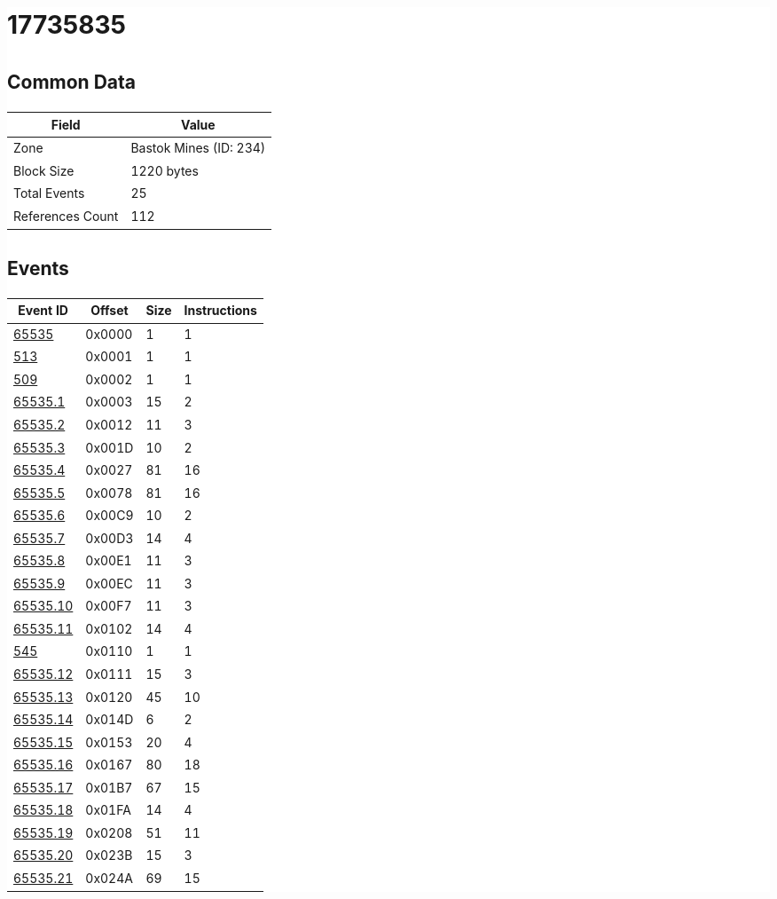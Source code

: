 # 17735835

## Common Data

| Field            | Value                  |
|------------------|------------------------|
| Zone             | Bastok Mines (ID: 234) |
| Block Size       | 1220 bytes             |
| Total Events     | 25                     |
| References Count | 112                    |

## Events

| Event ID                  | Offset   |   Size |   Instructions |
|---------------------------|----------|--------|----------------|
| [65535](./65535.md)       | 0x0000   |      1 |              1 |
| [513](./513.md)           | 0x0001   |      1 |              1 |
| [509](./509.md)           | 0x0002   |      1 |              1 |
| [65535.1](./65535.1.md)   | 0x0003   |     15 |              2 |
| [65535.2](./65535.2.md)   | 0x0012   |     11 |              3 |
| [65535.3](./65535.3.md)   | 0x001D   |     10 |              2 |
| [65535.4](./65535.4.md)   | 0x0027   |     81 |             16 |
| [65535.5](./65535.5.md)   | 0x0078   |     81 |             16 |
| [65535.6](./65535.6.md)   | 0x00C9   |     10 |              2 |
| [65535.7](./65535.7.md)   | 0x00D3   |     14 |              4 |
| [65535.8](./65535.8.md)   | 0x00E1   |     11 |              3 |
| [65535.9](./65535.9.md)   | 0x00EC   |     11 |              3 |
| [65535.10](./65535.10.md) | 0x00F7   |     11 |              3 |
| [65535.11](./65535.11.md) | 0x0102   |     14 |              4 |
| [545](./545.md)           | 0x0110   |      1 |              1 |
| [65535.12](./65535.12.md) | 0x0111   |     15 |              3 |
| [65535.13](./65535.13.md) | 0x0120   |     45 |             10 |
| [65535.14](./65535.14.md) | 0x014D   |      6 |              2 |
| [65535.15](./65535.15.md) | 0x0153   |     20 |              4 |
| [65535.16](./65535.16.md) | 0x0167   |     80 |             18 |
| [65535.17](./65535.17.md) | 0x01B7   |     67 |             15 |
| [65535.18](./65535.18.md) | 0x01FA   |     14 |              4 |
| [65535.19](./65535.19.md) | 0x0208   |     51 |             11 |
| [65535.20](./65535.20.md) | 0x023B   |     15 |              3 |
| [65535.21](./65535.21.md) | 0x024A   |     69 |             15 |
